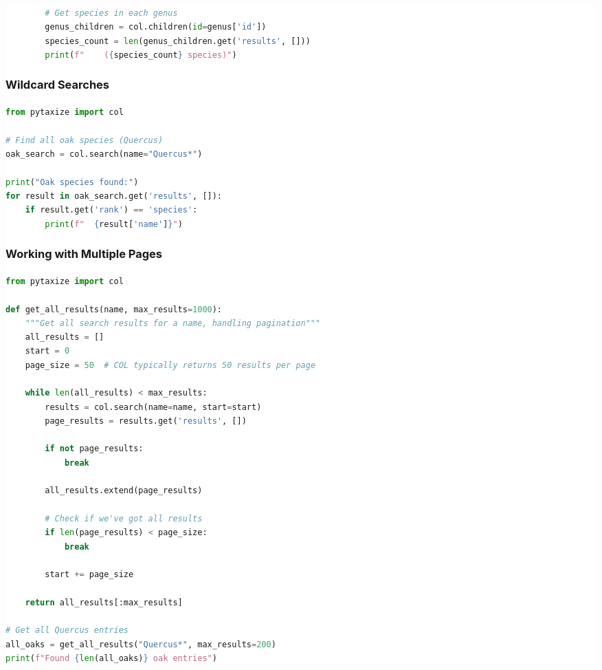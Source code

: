 ```python
        # Get species in each genus
        genus_children = col.children(id=genus['id'])
        species_count = len(genus_children.get('results', []))
        print(f"    ({species_count} species)")
```

### Wildcard Searches

```python
from pytaxize import col

# Find all oak species (Quercus)
oak_search = col.search(name="Quercus*")

print("Oak species found:")
for result in oak_search.get('results', []):
    if result.get('rank') == 'species':
        print(f"  {result['name']}")
```

### Working with Multiple Pages

```python
from pytaxize import col

def get_all_results(name, max_results=1000):
    """Get all search results for a name, handling pagination"""
    all_results = []
    start = 0
    page_size = 50  # COL typically returns 50 results per page
    
    while len(all_results) < max_results:
        results = col.search(name=name, start=start)
        page_results = results.get('results', [])
        
        if not page_results:
            break
            
        all_results.extend(page_results)
        
        # Check if we've got all results
        if len(page_results) < page_size:
            break
            
        start += page_size
    
    return all_results[:max_results]

# Get all Quercus entries
all_oaks = get_all_results("Quercus*", max_results=200)
print(f"Found {len(all_oaks)} oak entries")
```
